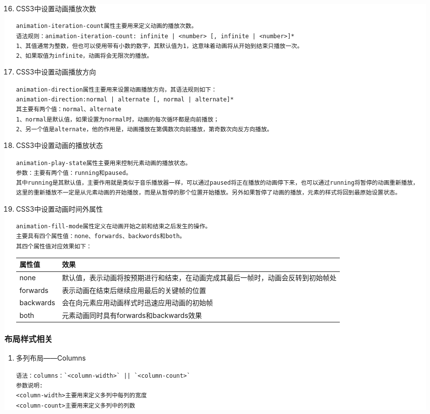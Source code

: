 16. CSS3中设置动画播放次数

	```
	animation-iteration-count属性主要用来定义动画的播放次数。
	语法规则：animation-iteration-count: infinite | <number> [, infinite | <number>]*
	1、其值通常为整数，但也可以使用带有小数的数字，其默认值为1，这意味着动画将从开始到结束只播放一次。
	2、如果取值为infinite，动画将会无限次的播放。
	```
	
17. CSS3中设置动画播放方向

	```
	animation-direction属性主要用来设置动画播放方向，其语法规则如下：
	animation-direction:normal | alternate [, normal | alternate]*
	其主要有两个值：normal、alternate
	1、normal是默认值，如果设置为normal时，动画的每次循环都是向前播放；
	2、另一个值是alternate，他的作用是，动画播放在第偶数次向前播放，第奇数次向反方向播放。
	```
	
18. CSS3中设置动画的播放状态

	```
	animation-play-state属性主要用来控制元素动画的播放状态。
	参数：主要有两个值：running和paused。
	其中running是其默认值，主要作用就是类似于音乐播放器一样，可以通过paused将正在播放的动画停下来，也可以通过running将暂停的动画重新播放，
	这里的重新播放不一定是从元素动画的开始播放，而是从暂停的那个位置开始播放。另外如果暂停了动画的播放，元素的样式将回到最原始设置状态。
	```
	
19. CSS3中设置动画时间外属性

	```
	animation-fill-mode属性定义在动画开始之前和结束之后发生的操作。
	主要具有四个属性值：none、forwards、backwords和both。
	其四个属性值对应效果如下：
	```
	
	|属性值|效果|
	|----|----|
	|none|默认值，表示动画将按预期进行和结束，在动画完成其最后一帧时，动画会反转到初始帧处|
	|forwards|表示动画在结束后继续应用最后的关键帧的位置|
	|backwards|会在向元素应用动画样式时迅速应用动画的初始帧|
	|both|元素动画同时具有forwards和backwards效果|

### 布局样式相关

1. 多列布局——Columns

	```
	语法：columns：`<column-width>` || `<column-count>`
	参数说明:
	<column-width>主要用来定义多列中每列的宽度
	<column-count>主要用来定义多列中的列数
	```
	